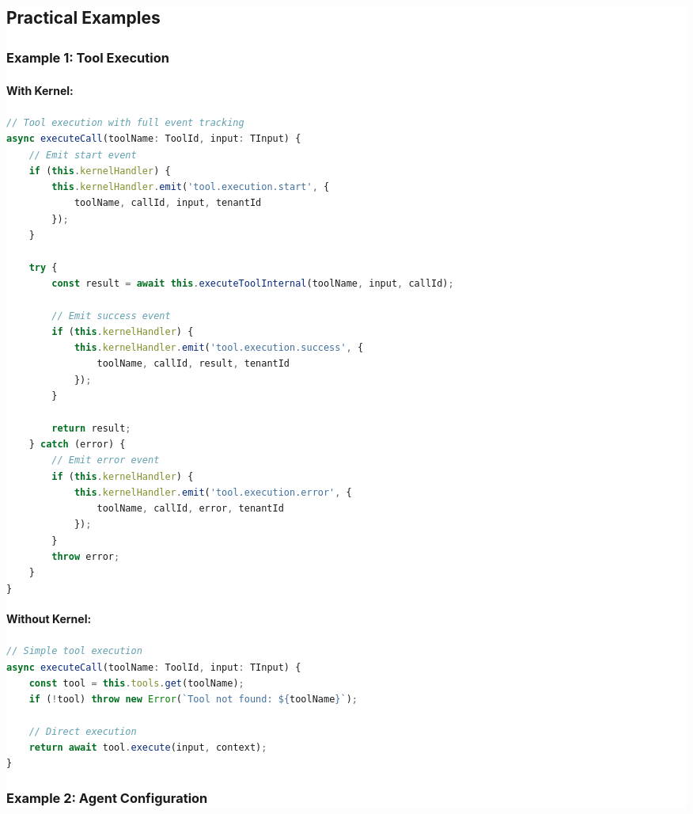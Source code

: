 ## Practical Examples

### Example 1: Tool Execution

#### With Kernel:
```typescript
// Tool execution with full event tracking
async executeCall(toolName: ToolId, input: TInput) {
    // Emit start event
    if (this.kernelHandler) {
        this.kernelHandler.emit('tool.execution.start', {
            toolName, callId, input, tenantId
        });
    }
    
    try {
        const result = await this.executeToolInternal(toolName, input, callId);
        
        // Emit success event
        if (this.kernelHandler) {
            this.kernelHandler.emit('tool.execution.success', {
                toolName, callId, result, tenantId
            });
        }
        
        return result;
    } catch (error) {
        // Emit error event
        if (this.kernelHandler) {
            this.kernelHandler.emit('tool.execution.error', {
                toolName, callId, error, tenantId
            });
        }
        throw error;
    }
}
```

#### Without Kernel:
```typescript
// Simple tool execution
async executeCall(toolName: ToolId, input: TInput) {
    const tool = this.tools.get(toolName);
    if (!tool) throw new Error(`Tool not found: ${toolName}`);
    
    // Direct execution
    return await tool.execute(input, context);
}
```

### Example 2: Agent Configuration
